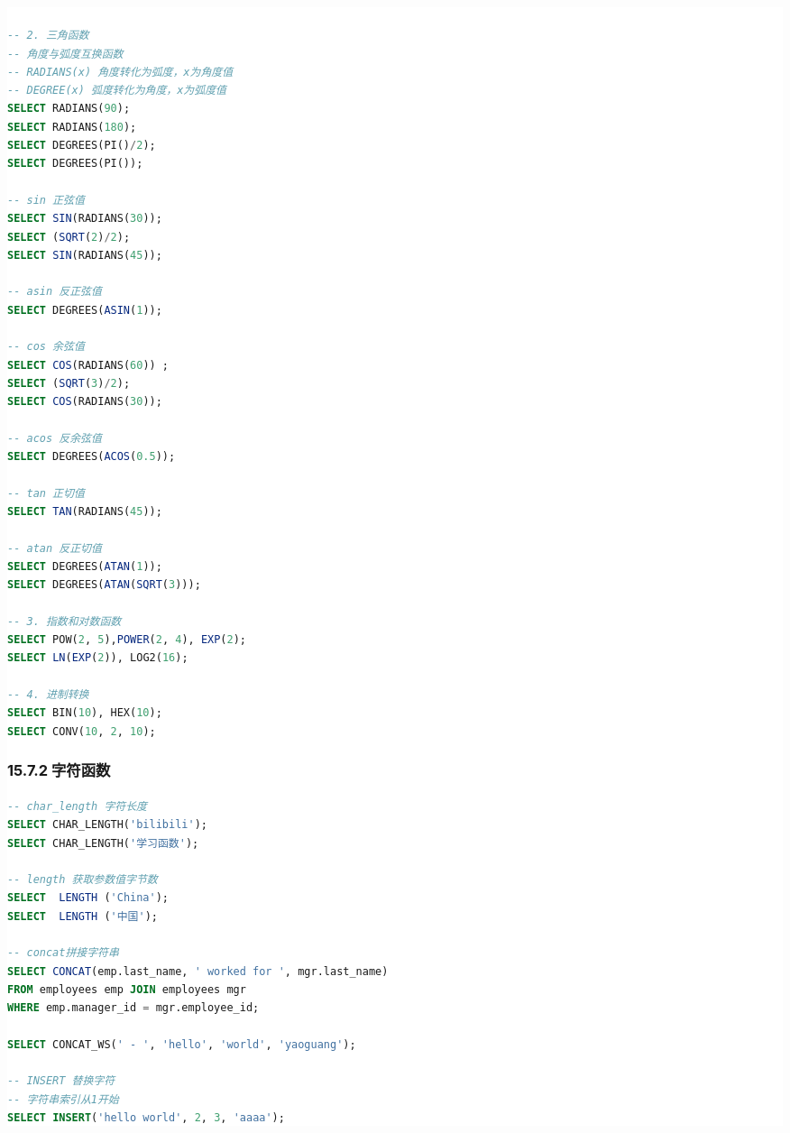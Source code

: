 ```sql

-- 2. 三角函数
-- 角度与弧度互换函数
-- RADIANS(x) 角度转化为弧度，x为角度值
-- DEGREE(x) 弧度转化为角度，x为弧度值
SELECT RADIANS(90);
SELECT RADIANS(180);
SELECT DEGREES(PI()/2);
SELECT DEGREES(PI());

-- sin 正弦值
SELECT SIN(RADIANS(30));
SELECT (SQRT(2)/2);
SELECT SIN(RADIANS(45));

-- asin 反正弦值
SELECT DEGREES(ASIN(1));

-- cos 余弦值
SELECT COS(RADIANS(60)) ;
SELECT (SQRT(3)/2);
SELECT COS(RADIANS(30));

-- acos 反余弦值
SELECT DEGREES(ACOS(0.5));

-- tan 正切值
SELECT TAN(RADIANS(45));

-- atan 反正切值
SELECT DEGREES(ATAN(1));
SELECT DEGREES(ATAN(SQRT(3)));

-- 3. 指数和对数函数
SELECT POW(2, 5),POWER(2, 4), EXP(2);
SELECT LN(EXP(2)), LOG2(16);

-- 4. 进制转换
SELECT BIN(10), HEX(10);
SELECT CONV(10, 2, 10);
```

### 15.7.2 字符函数

```sql
-- char_length 字符长度
SELECT CHAR_LENGTH('bilibili');
SELECT CHAR_LENGTH('学习函数');

-- length 获取参数值字节数
SELECT  LENGTH ('China');
SELECT  LENGTH ('中国');

-- concat拼接字符串
SELECT CONCAT(emp.last_name, ' worked for ', mgr.last_name)
FROM employees emp JOIN employees mgr
WHERE emp.manager_id = mgr.employee_id;

SELECT CONCAT_WS(' - ', 'hello', 'world', 'yaoguang');

-- INSERT 替换字符
-- 字符串索引从1开始
SELECT INSERT('hello world', 2, 3, 'aaaa');
```